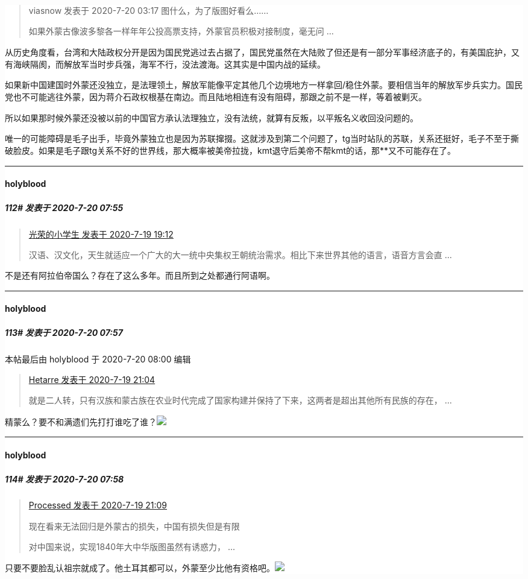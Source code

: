 
<blockquote>viasnow 发表于 2020-7-20 03:17
图什么，为了版图好看么……

如果外蒙古像波多黎各一样年年公投高票支持，外蒙官员积极对接制度，毫无问 ...</blockquote>
从历史角度看，台湾和大陆政权分开是因为国民党逃过去占据了，国民党虽然在大陆败了但还是有一部分军事经济底子的，有美国庇护，又有海峡隔阂，而解放军当时步兵强，海军不行，没法渡海。这其实是中国内战的延续。

如果新中国建国时外蒙还没独立，是法理领土，解放军能像平定其他几个边境地方一样拿回/稳住外蒙。要相信当年的解放军步兵实力。国民党也不可能逃往外蒙，因为蒋介石政权根基在南边。而且陆地相连有没有阻碍，那跟之前不是一样，等着被剿灭。

所以如果那时候外蒙还没被以前的中国官方承认法理独立，没有法统，就算有反叛，以平叛名义收回没问题的。

唯一的可能障碍是毛子出手，毕竟外蒙独立也是因为苏联撺掇。这就涉及到第二个问题了，tg当时站队的苏联，关系还挺好，毛子不至于撕破脸皮。如果是毛子跟tg关系不好的世界线，那大概率被美帝拉拢，kmt退守后美帝不帮kmt的话，那**又不可能存在了。


-----

####  holyblood  
##### 112#       发表于 2020-7-20 07:55


<blockquote><a href="httphttps://bbs.saraba1st.com/2b/forum.php?mod=redirect&amp;goto=findpost&amp;pid=48153630&amp;ptid=1947721" target="_blank">光荣的小学生 发表于 2020-7-19 19:12</a>

汉语、汉文化，天生就适应一个广大的大一统中央集权王朝统治需求。相比下来世界其他的语言，语音方言会直 ...</blockquote>
不是还有阿拉伯帝国么？存在了这么多年。而且所到之处都通行阿语啊。


-----

####  holyblood  
##### 113#       发表于 2020-7-20 07:57


 本帖最后由 holyblood 于 2020-7-20 08:00 编辑 
<blockquote><a href="httphttps://bbs.saraba1st.com/2b/forum.php?mod=redirect&amp;goto=findpost&amp;pid=48154906&amp;ptid=1947721" target="_blank">Hetarre 发表于 2020-7-19 21:04</a>

就是二人转，只有汉族和蒙古族在农业时代完成了国家构建并保持了下来，这两者是超出其他所有民族的存在， ...</blockquote>
精蒙么？要不和满遗们先打打谁吃了谁？<img src="https://static.saraba1st.com/image/smiley/face2017/245.png" referrerpolicy="no-referrer">


-----

####  holyblood  
##### 114#       发表于 2020-7-20 07:58


<blockquote><a href="httphttps://bbs.saraba1st.com/2b/forum.php?mod=redirect&amp;goto=findpost&amp;pid=48154951&amp;ptid=1947721" target="_blank">Processed 发表于 2020-7-19 21:09</a>

现在看来无法回归是外蒙古的损失，中国有损失但是有限


对中国来说，实现1840年大中华版图虽然有诱惑力， ...</blockquote>
只要不要脸乱认祖宗就成了。他土耳其都可以，外蒙至少比他有资格吧。<img src="https://static.saraba1st.com/image/smiley/face2017/245.png" referrerpolicy="no-referrer">

